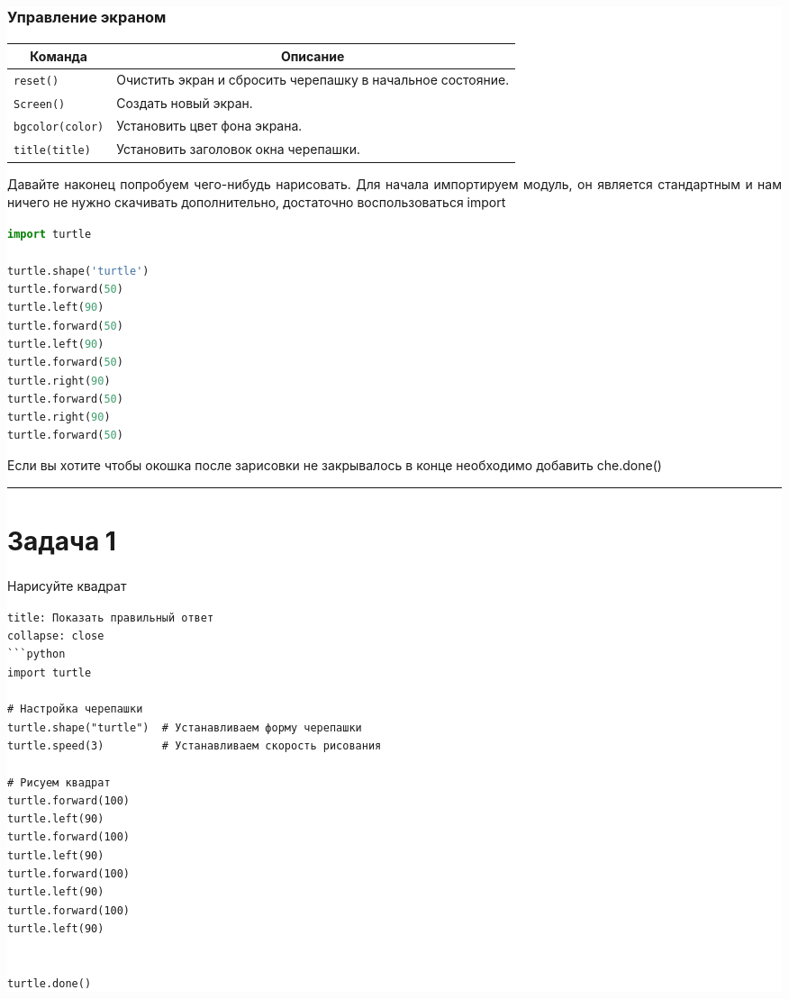 
### Управление экраном
| Команда           | Описание                                                                 |
|--------------------|--------------------------------------------------------------------------|
| `reset()`         | Очистить экран и сбросить черепашку в начальное состояние.               |
| `Screen()`        | Создать новый экран.                                                    |
| `bgcolor(color)`  | Установить цвет фона экрана.                                             |
| `title(title)`    | Установить заголовок окна черепашки.                                     |

<p align="justify">Давайте наконец попробуем чего-нибудь нарисовать. Для начала импортируем модуль, он является стандартным и нам ничего не нужно скачивать дополнительно, достаточно воспользоваться import</p>

```python
import turtle

turtle.shape('turtle')
turtle.forward(50)
turtle.left(90)
turtle.forward(50)
turtle.left(90)
turtle.forward(50)
turtle.right(90)
turtle.forward(50)
turtle.right(90)
turtle.forward(50)

```

<p align="justify">Если вы хотите чтобы окошка после зарисовки не закрывалось в конце необходимо добавить che.done()</p>

---
# Задача 1 

Нарисуйте квадрат 

```ad-custom-block
title: Показать правильный ответ
collapse: close
```python
import turtle

# Настройка черепашки
turtle.shape("turtle")  # Устанавливаем форму черепашки 
turtle.speed(3)         # Устанавливаем скорость рисования

# Рисуем квадрат
turtle.forward(100) 
turtle.left(90)    
turtle.forward(100)  
turtle.left(90)      
turtle.forward(100)  
turtle.left(90)     
turtle.forward(100)  
turtle.left(90)      


turtle.done()
```
